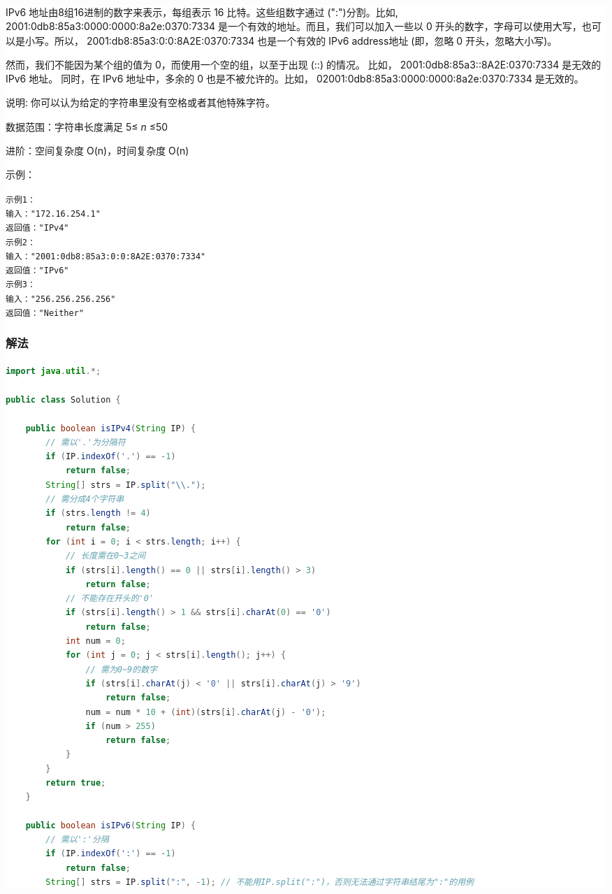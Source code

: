 IPv6 地址由8组16进制的数字来表示，每组表示 16 比特。这些组数字通过 (":")分割。比如, 2001:0db8:85a3:0000:0000:8a2e:0370:7334 是一个有效的地址。而且，我们可以加入一些以 0 开头的数字，字母可以使用大写，也可以是小写。所以， 2001:db8:85a3:0:0:8A2E:0370:7334 也是一个有效的 IPv6 address地址 (即，忽略 0 开头，忽略大小写)。

然而，我们不能因为某个组的值为 0，而使用一个空的组，以至于出现 (::) 的情况。 比如， 2001:0db8:85a3::8A2E:0370:7334 是无效的 IPv6 地址。
同时，在 IPv6 地址中，多余的 0 也是不被允许的。比如， 02001:0db8:85a3:0000:0000:8a2e:0370:7334 是无效的。

说明: 你可以认为给定的字符串里没有空格或者其他特殊字符。

数据范围：字符串长度满足 5≤ *n* ≤50

进阶：空间复杂度 O(n)，时间复杂度 O(n)

示例：

```
示例1：
输入："172.16.254.1"
返回值："IPv4"
示例2：
输入："2001:0db8:85a3:0:0:8A2E:0370:7334"
返回值："IPv6"
示例3：
输入："256.256.256.256"
返回值："Neither"
```

### 解法

```Java
import java.util.*;

public class Solution {

    public boolean isIPv4(String IP) {
        // 需以'.'为分隔符
        if (IP.indexOf('.') == -1)
            return false;
        String[] strs = IP.split("\\.");
        // 需分成4个字符串
        if (strs.length != 4)
            return false;
        for (int i = 0; i < strs.length; i++) {
            // 长度需在0~3之间
            if (strs[i].length() == 0 || strs[i].length() > 3)
                return false;
            // 不能存在开头的'0'
            if (strs[i].length() > 1 && strs[i].charAt(0) == '0')
                return false;
            int num = 0;
            for (int j = 0; j < strs[i].length(); j++) {
                // 需为0~9的数字
                if (strs[i].charAt(j) < '0' || strs[i].charAt(j) > '9')
                    return false;
                num = num * 10 + (int)(strs[i].charAt(j) - '0');
                if (num > 255)
                    return false;
            }
        }
        return true;
    }

    public boolean isIPv6(String IP) {
        // 需以':'分隔
        if (IP.indexOf(':') == -1)
            return false;
        String[] strs = IP.split(":", -1); // 不能用IP.split(":")，否则无法通过字符串结尾为":"的用例
```